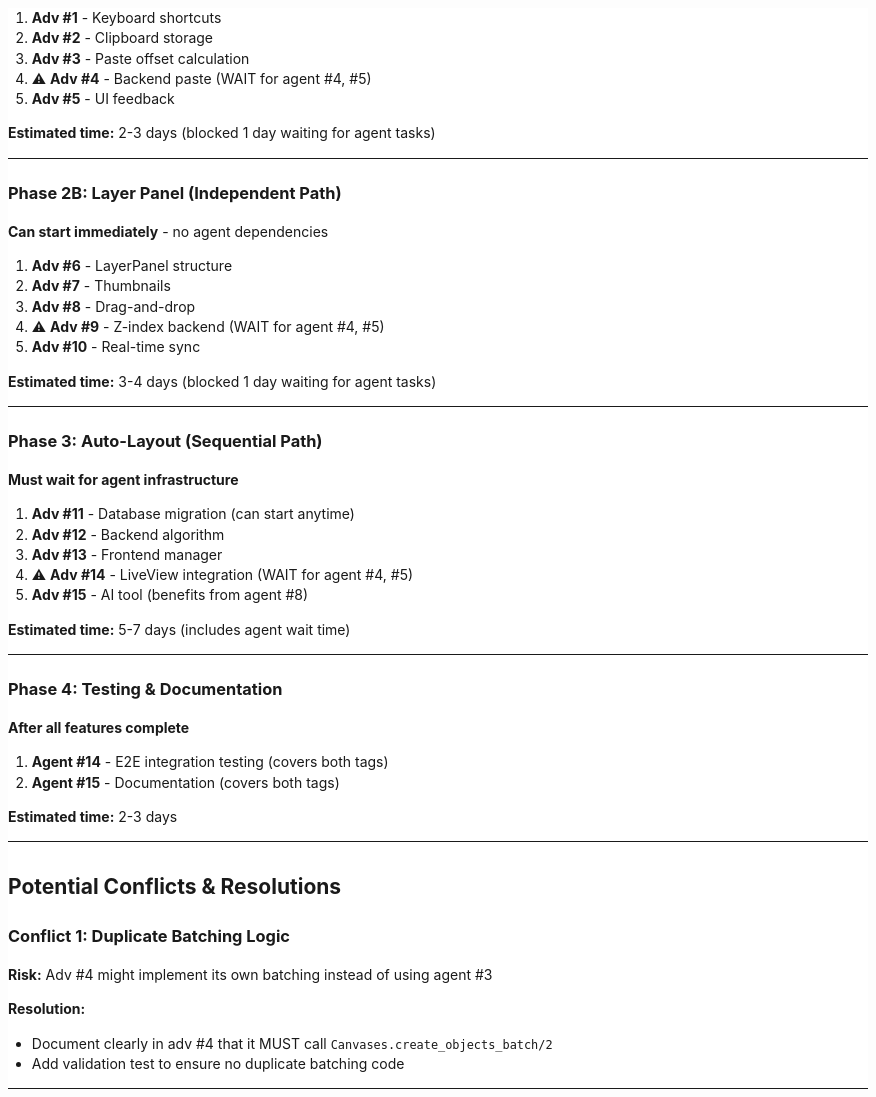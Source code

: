 1. **Adv #1** - Keyboard shortcuts
2. **Adv #2** - Clipboard storage
3. **Adv #3** - Paste offset calculation
4. ⚠️ **Adv #4** - Backend paste (WAIT for agent #4, #5)
5. **Adv #5** - UI feedback

**Estimated time:** 2-3 days (blocked 1 day waiting for agent tasks)

---

### Phase 2B: Layer Panel (Independent Path)
**Can start immediately** - no agent dependencies

1. **Adv #6** - LayerPanel structure
2. **Adv #7** - Thumbnails
3. **Adv #8** - Drag-and-drop
4. ⚠️ **Adv #9** - Z-index backend (WAIT for agent #4, #5)
5. **Adv #10** - Real-time sync

**Estimated time:** 3-4 days (blocked 1 day waiting for agent tasks)

---

### Phase 3: Auto-Layout (Sequential Path)
**Must wait for agent infrastructure**

1. **Adv #11** - Database migration (can start anytime)
2. **Adv #12** - Backend algorithm
3. **Adv #13** - Frontend manager
4. ⚠️ **Adv #14** - LiveView integration (WAIT for agent #4, #5)
5. **Adv #15** - AI tool (benefits from agent #8)

**Estimated time:** 5-7 days (includes agent wait time)

---

### Phase 4: Testing & Documentation
**After all features complete**

1. **Agent #14** - E2E integration testing (covers both tags)
2. **Agent #15** - Documentation (covers both tags)

**Estimated time:** 2-3 days

---

## Potential Conflicts & Resolutions

### Conflict 1: Duplicate Batching Logic
**Risk:** Adv #4 might implement its own batching instead of using agent #3

**Resolution:**
- Document clearly in adv #4 that it MUST call `Canvases.create_objects_batch/2`
- Add validation test to ensure no duplicate batching code

---